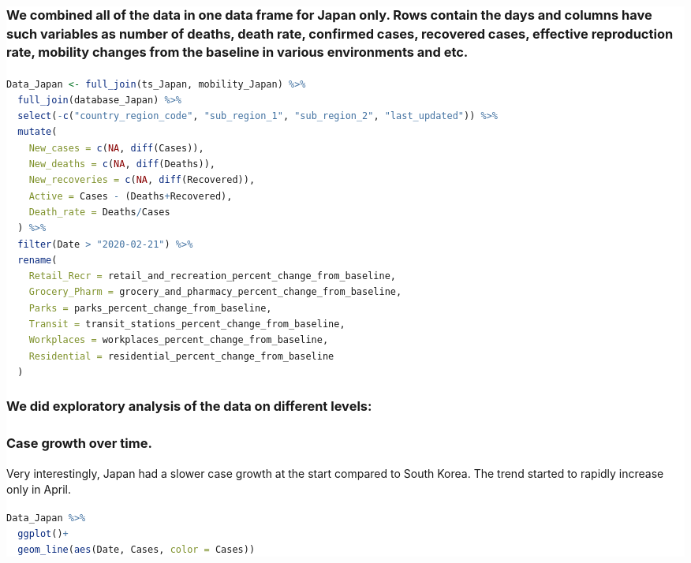 ### We combined all of the data in one data frame for Japan only. Rows contain the days and columns have such variables as number of deaths, death rate, confirmed cases, recovered cases, effective reproduction rate, mobility changes from the baseline in various environments and etc.

``` r
Data_Japan <- full_join(ts_Japan, mobility_Japan) %>% 
  full_join(database_Japan) %>% 
  select(-c("country_region_code", "sub_region_1", "sub_region_2", "last_updated")) %>% 
  mutate(
    New_cases = c(NA, diff(Cases)),
    New_deaths = c(NA, diff(Deaths)),
    New_recoveries = c(NA, diff(Recovered)),
    Active = Cases - (Deaths+Recovered),
    Death_rate = Deaths/Cases
  ) %>% 
  filter(Date > "2020-02-21") %>% 
  rename(
    Retail_Recr = retail_and_recreation_percent_change_from_baseline,
    Grocery_Pharm = grocery_and_pharmacy_percent_change_from_baseline,
    Parks = parks_percent_change_from_baseline,
    Transit = transit_stations_percent_change_from_baseline,
    Workplaces = workplaces_percent_change_from_baseline,
    Residential = residential_percent_change_from_baseline
  )
```

### We did exploratory analysis of the data on different levels:

### Case growth over time.

Very interestingly, Japan had a slower case growth at the start compared
to South Korea. The trend started to rapidly increase only in April.

``` r
Data_Japan %>% 
  ggplot()+
  geom_line(aes(Date, Cases, color = Cases))
```
